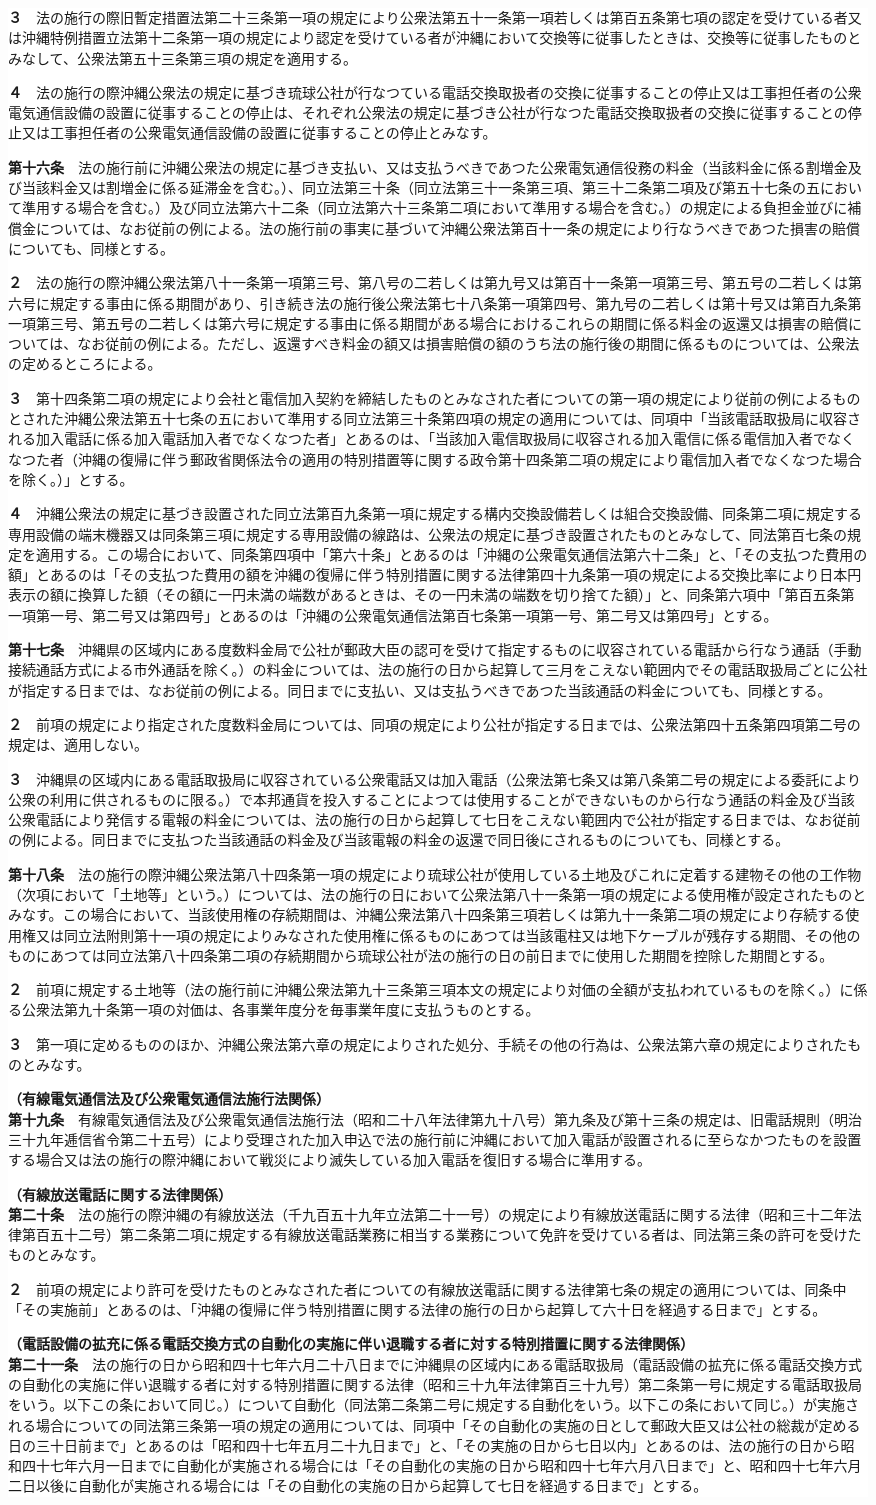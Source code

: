 **３**　法の施行の際旧暫定措置法第二十三条第一項の規定により公衆法第五十一条第一項若しくは第百五条第七項の認定を受けている者又は沖縄特例措置立法第十二条第一項の規定により認定を受けている者が沖縄において交換等に従事したときは、交換等に従事したものとみなして、公衆法第五十三条第三項の規定を適用する。  
  
**４**　法の施行の際沖縄公衆法の規定に基づき琉球公社が行なつている電話交換取扱者の交換に従事することの停止又は工事担任者の公衆電気通信設備の設置に従事することの停止は、それぞれ公衆法の規定に基づき公社が行なつた電話交換取扱者の交換に従事することの停止又は工事担任者の公衆電気通信設備の設置に従事することの停止とみなす。  
  
**第十六条**　法の施行前に沖縄公衆法の規定に基づき支払い、又は支払うべきであつた公衆電気通信役務の料金（当該料金に係る割増金及び当該料金又は割増金に係る延滞金を含む。）、同立法第三十条（同立法第三十一条第三項、第三十二条第二項及び第五十七条の五において準用する場合を含む。）及び同立法第六十二条（同立法第六十三条第二項において準用する場合を含む。）の規定による負担金並びに補償金については、なお従前の例による。法の施行前の事実に基づいて沖縄公衆法第百十一条の規定により行なうべきであつた損害の賠償についても、同様とする。  
  
**２**　法の施行の際沖縄公衆法第八十一条第一項第三号、第八号の二若しくは第九号又は第百十一条第一項第三号、第五号の二若しくは第六号に規定する事由に係る期間があり、引き続き法の施行後公衆法第七十八条第一項第四号、第九号の二若しくは第十号又は第百九条第一項第三号、第五号の二若しくは第六号に規定する事由に係る期間がある場合におけるこれらの期間に係る料金の返還又は損害の賠償については、なお従前の例による。ただし、返還すべき料金の額又は損害賠償の額のうち法の施行後の期間に係るものについては、公衆法の定めるところによる。  
  
**３**　第十四条第二項の規定により会社と電信加入契約を締結したものとみなされた者についての第一項の規定により従前の例によるものとされた沖縄公衆法第五十七条の五において準用する同立法第三十条第四項の規定の適用については、同項中「当該電話取扱局に収容される加入電話に係る加入電話加入者でなくなつた者」とあるのは、「当該加入電信取扱局に収容される加入電信に係る電信加入者でなくなつた者（沖縄の復帰に伴う郵政省関係法令の適用の特別措置等に関する政令第十四条第二項の規定により電信加入者でなくなつた場合を除く。）」とする。  
  
**４**　沖縄公衆法の規定に基づき設置された同立法第百九条第一項に規定する構内交換設備若しくは組合交換設備、同条第二項に規定する専用設備の端末機器又は同条第三項に規定する専用設備の線路は、公衆法の規定に基づき設置されたものとみなして、同法第百七条の規定を適用する。この場合において、同条第四項中「第六十条」とあるのは「沖縄の公衆電気通信法第六十二条」と、「その支払つた費用の額」とあるのは「その支払つた費用の額を沖縄の復帰に伴う特別措置に関する法律第四十九条第一項の規定による交換比率により日本円表示の額に換算した額（その額に一円未満の端数があるときは、その一円未満の端数を切り捨てた額）」と、同条第六項中「第百五条第一項第一号、第二号又は第四号」とあるのは「沖縄の公衆電気通信法第百七条第一項第一号、第二号又は第四号」とする。  
  
**第十七条**　沖縄県の区域内にある度数料金局で公社が郵政大臣の認可を受けて指定するものに収容されている電話から行なう通話（手動接続通話方式による市外通話を除く。）の料金については、法の施行の日から起算して三月をこえない範囲内でその電話取扱局ごとに公社が指定する日までは、なお従前の例による。同日までに支払い、又は支払うべきであつた当該通話の料金についても、同様とする。  
  
**２**　前項の規定により指定された度数料金局については、同項の規定により公社が指定する日までは、公衆法第四十五条第四項第二号の規定は、適用しない。  
  
**３**　沖縄県の区域内にある電話取扱局に収容されている公衆電話又は加入電話（公衆法第七条又は第八条第二号の規定による委託により公衆の利用に供されるものに限る。）で本邦通貨を投入することによつては使用することができないものから行なう通話の料金及び当該公衆電話により発信する電報の料金については、法の施行の日から起算して七日をこえない範囲内で公社が指定する日までは、なお従前の例による。同日までに支払つた当該通話の料金及び当該電報の料金の返還で同日後にされるものについても、同様とする。  
  
**第十八条**　法の施行の際沖縄公衆法第八十四条第一項の規定により琉球公社が使用している土地及びこれに定着する建物その他の工作物（次項において「土地等」という。）については、法の施行の日において公衆法第八十一条第一項の規定による使用権が設定されたものとみなす。この場合において、当該使用権の存続期間は、沖縄公衆法第八十四条第三項若しくは第九十一条第二項の規定により存続する使用権又は同立法附則第十一項の規定によりみなされた使用権に係るものにあつては当該電柱又は地下ケーブルが残存する期間、その他のものにあつては同立法第八十四条第二項の存続期間から琉球公社が法の施行の日の前日までに使用した期間を控除した期間とする。  
  
**２**　前項に規定する土地等（法の施行前に沖縄公衆法第九十三条第三項本文の規定により対価の全額が支払われているものを除く。）に係る公衆法第九十条第一項の対価は、各事業年度分を毎事業年度に支払うものとする。  
  
**３**　第一項に定めるもののほか、沖縄公衆法第六章の規定によりされた処分、手続その他の行為は、公衆法第六章の規定によりされたものとみなす。  
  
**（有線電気通信法及び公衆電気通信法施行法関係）**  
**第十九条**　有線電気通信法及び公衆電気通信法施行法（昭和二十八年法律第九十八号）第九条及び第十三条の規定は、旧電話規則（明治三十九年逓信省令第二十五号）により受理された加入申込で法の施行前に沖縄において加入電話が設置されるに至らなかつたものを設置する場合又は法の施行の際沖縄において戦災により滅失している加入電話を復旧する場合に準用する。  
  
**（有線放送電話に関する法律関係）**  
**第二十条**　法の施行の際沖縄の有線放送法（千九百五十九年立法第二十一号）の規定により有線放送電話に関する法律（昭和三十二年法律第百五十二号）第二条第二項に規定する有線放送電話業務に相当する業務について免許を受けている者は、同法第三条の許可を受けたものとみなす。  
  
**２**　前項の規定により許可を受けたものとみなされた者についての有線放送電話に関する法律第七条の規定の適用については、同条中「その実施前」とあるのは、「沖縄の復帰に伴う特別措置に関する法律の施行の日から起算して六十日を経過する日まで」とする。  
  
**（電話設備の拡充に係る電話交換方式の自動化の実施に伴い退職する者に対する特別措置に関する法律関係）**  
**第二十一条**　法の施行の日から昭和四十七年六月二十八日までに沖縄県の区域内にある電話取扱局（電話設備の拡充に係る電話交換方式の自動化の実施に伴い退職する者に対する特別措置に関する法律（昭和三十九年法律第百三十九号）第二条第一号に規定する電話取扱局をいう。以下この条において同じ。）について自動化（同法第二条第二号に規定する自動化をいう。以下この条において同じ。）が実施される場合についての同法第三条第一項の規定の適用については、同項中「その自動化の実施の日として郵政大臣又は公社の総裁が定める日の三十日前まで」とあるのは「昭和四十七年五月二十九日まで」と、「その実施の日から七日以内」とあるのは、法の施行の日から昭和四十七年六月一日までに自動化が実施される場合には「その自動化の実施の日から昭和四十七年六月八日まで」と、昭和四十七年六月二日以後に自動化が実施される場合には「その自動化の実施の日から起算して七日を経過する日まで」とする。  
  